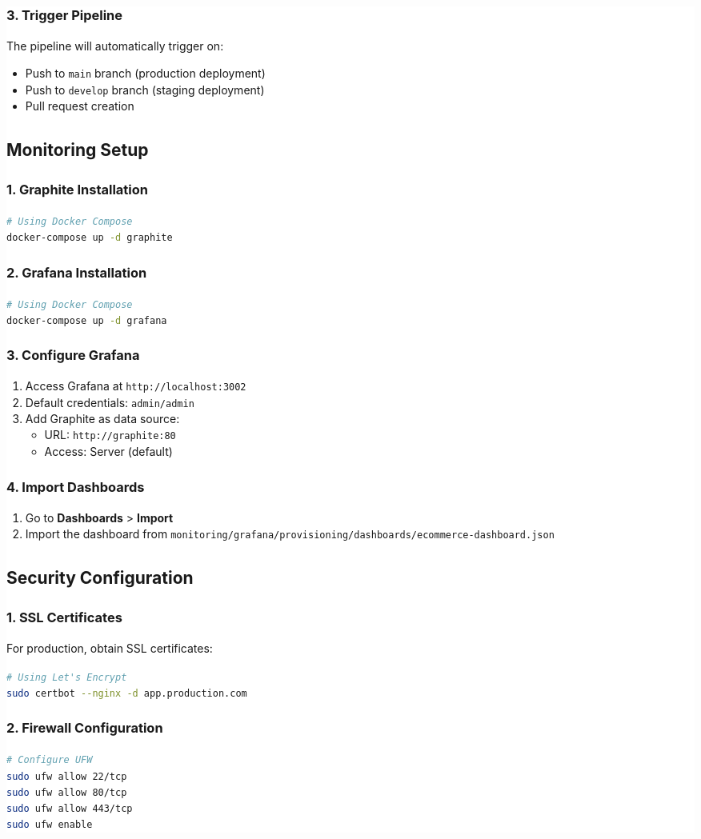 ### 3. Trigger Pipeline

The pipeline will automatically trigger on:
- Push to `main` branch (production deployment)
- Push to `develop` branch (staging deployment)
- Pull request creation

## Monitoring Setup

### 1. Graphite Installation
```bash
# Using Docker Compose
docker-compose up -d graphite
```

### 2. Grafana Installation
```bash
# Using Docker Compose
docker-compose up -d grafana
```

### 3. Configure Grafana

1. Access Grafana at `http://localhost:3002`
2. Default credentials: `admin/admin`
3. Add Graphite as data source:
   - URL: `http://graphite:80`
   - Access: Server (default)

### 4. Import Dashboards

1. Go to **Dashboards** > **Import**
2. Import the dashboard from `monitoring/grafana/provisioning/dashboards/ecommerce-dashboard.json`

## Security Configuration

### 1. SSL Certificates

For production, obtain SSL certificates:
```bash
# Using Let's Encrypt
sudo certbot --nginx -d app.production.com
```

### 2. Firewall Configuration
```bash
# Configure UFW
sudo ufw allow 22/tcp
sudo ufw allow 80/tcp
sudo ufw allow 443/tcp
sudo ufw enable
```

